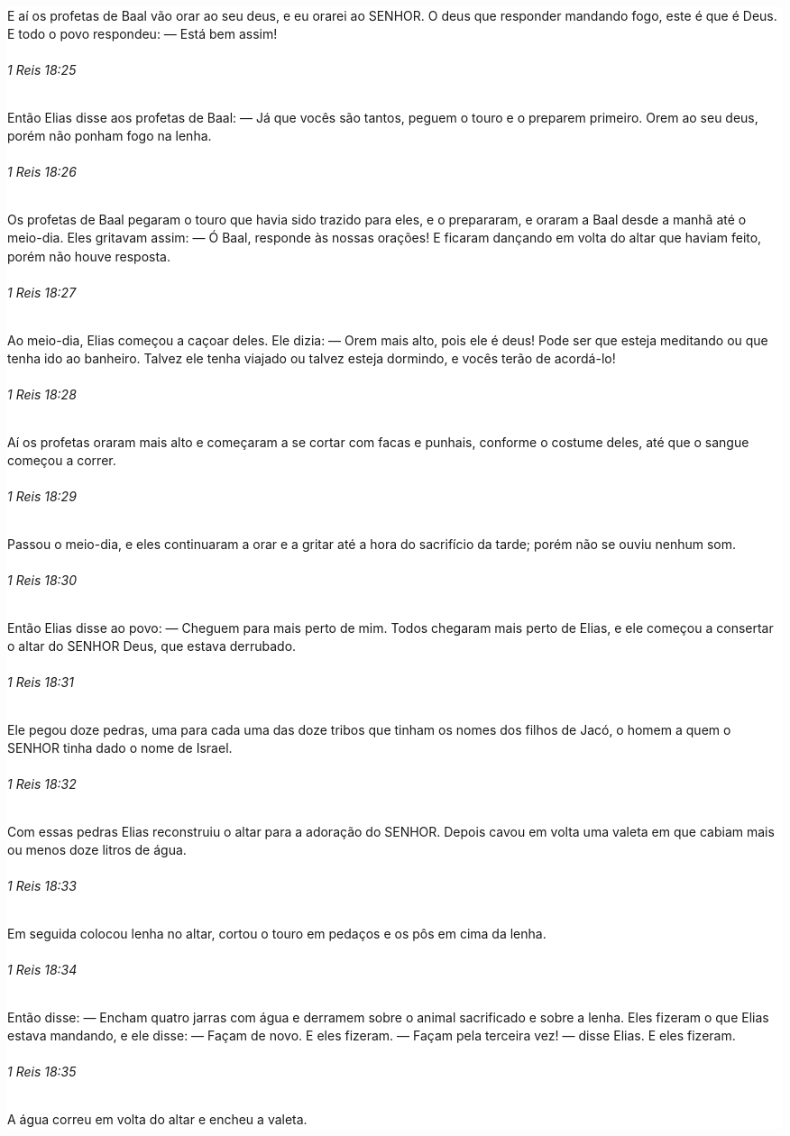 E aí os profetas de Baal vão orar ao seu deus, e eu orarei ao SENHOR. O deus que responder mandando fogo, este é que é Deus. E todo o povo respondeu: — Está bem assim!

###### 1 Reis 18:25

Então Elias disse aos profetas de Baal: — Já que vocês são tantos, peguem o touro e o preparem primeiro. Orem ao seu deus, porém não ponham fogo na lenha.

###### 1 Reis 18:26

Os profetas de Baal pegaram o touro que havia sido trazido para eles, e o prepararam, e oraram a Baal desde a manhã até o meio-dia. Eles gritavam assim: — Ó Baal, responde às nossas orações! E ficaram dançando em volta do altar que haviam feito, porém não houve resposta.

###### 1 Reis 18:27

Ao meio-dia, Elias começou a caçoar deles. Ele dizia: — Orem mais alto, pois ele é deus! Pode ser que esteja meditando ou que tenha ido ao banheiro. Talvez ele tenha viajado ou talvez esteja dormindo, e vocês terão de acordá-lo!

###### 1 Reis 18:28

Aí os profetas oraram mais alto e começaram a se cortar com facas e punhais, conforme o costume deles, até que o sangue começou a correr.

###### 1 Reis 18:29

Passou o meio-dia, e eles continuaram a orar e a gritar até a hora do sacrifício da tarde; porém não se ouviu nenhum som.

###### 1 Reis 18:30

Então Elias disse ao povo: — Cheguem para mais perto de mim. Todos chegaram mais perto de Elias, e ele começou a consertar o altar do SENHOR Deus, que estava derrubado.

###### 1 Reis 18:31

Ele pegou doze pedras, uma para cada uma das doze tribos que tinham os nomes dos filhos de Jacó, o homem a quem o SENHOR tinha dado o nome de Israel.

###### 1 Reis 18:32

Com essas pedras Elias reconstruiu o altar para a adoração do SENHOR. Depois cavou em volta uma valeta em que cabiam mais ou menos doze litros de água.

###### 1 Reis 18:33

Em seguida colocou lenha no altar, cortou o touro em pedaços e os pôs em cima da lenha.

###### 1 Reis 18:34

Então disse: — Encham quatro jarras com água e derramem sobre o animal sacrificado e sobre a lenha. Eles fizeram o que Elias estava mandando, e ele disse: — Façam de novo. E eles fizeram. — Façam pela terceira vez! — disse Elias. E eles fizeram.

###### 1 Reis 18:35

A água correu em volta do altar e encheu a valeta.
